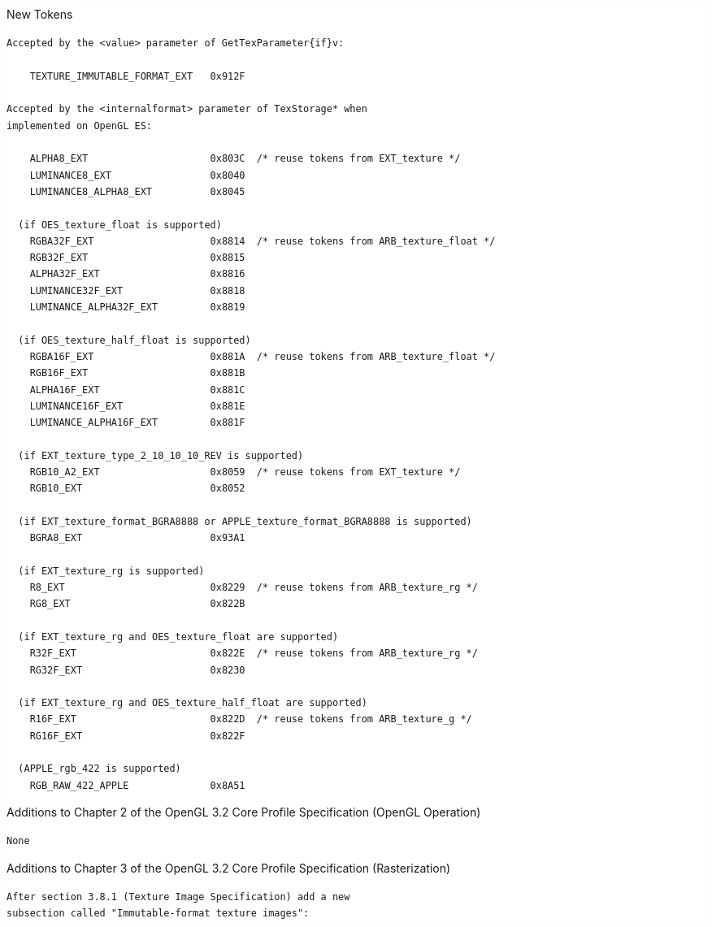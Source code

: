 New Tokens

    Accepted by the <value> parameter of GetTexParameter{if}v:

        TEXTURE_IMMUTABLE_FORMAT_EXT   0x912F

    Accepted by the <internalformat> parameter of TexStorage* when
    implemented on OpenGL ES:

        ALPHA8_EXT                     0x803C  /* reuse tokens from EXT_texture */
        LUMINANCE8_EXT                 0x8040
        LUMINANCE8_ALPHA8_EXT          0x8045

      (if OES_texture_float is supported)
        RGBA32F_EXT                    0x8814  /* reuse tokens from ARB_texture_float */
        RGB32F_EXT                     0x8815
        ALPHA32F_EXT                   0x8816
        LUMINANCE32F_EXT               0x8818
        LUMINANCE_ALPHA32F_EXT         0x8819

      (if OES_texture_half_float is supported)
        RGBA16F_EXT                    0x881A  /* reuse tokens from ARB_texture_float */
        RGB16F_EXT                     0x881B
        ALPHA16F_EXT                   0x881C
        LUMINANCE16F_EXT               0x881E
        LUMINANCE_ALPHA16F_EXT         0x881F

      (if EXT_texture_type_2_10_10_10_REV is supported)
        RGB10_A2_EXT                   0x8059  /* reuse tokens from EXT_texture */
        RGB10_EXT                      0x8052

      (if EXT_texture_format_BGRA8888 or APPLE_texture_format_BGRA8888 is supported)
        BGRA8_EXT                      0x93A1

      (if EXT_texture_rg is supported)
        R8_EXT                         0x8229  /* reuse tokens from ARB_texture_rg */
        RG8_EXT                        0x822B

      (if EXT_texture_rg and OES_texture_float are supported)
        R32F_EXT                       0x822E  /* reuse tokens from ARB_texture_rg */
        RG32F_EXT                      0x8230

      (if EXT_texture_rg and OES_texture_half_float are supported)
        R16F_EXT                       0x822D  /* reuse tokens from ARB_texture_g */
        RG16F_EXT                      0x822F

      (APPLE_rgb_422 is supported)
        RGB_RAW_422_APPLE              0x8A51


Additions to Chapter 2 of the OpenGL 3.2 Core Profile Specification
(OpenGL Operation)

    None

Additions to Chapter 3 of the OpenGL 3.2 Core Profile Specification
(Rasterization)

    After section 3.8.1 (Texture Image Specification) add a new
    subsection called "Immutable-format texture images":
